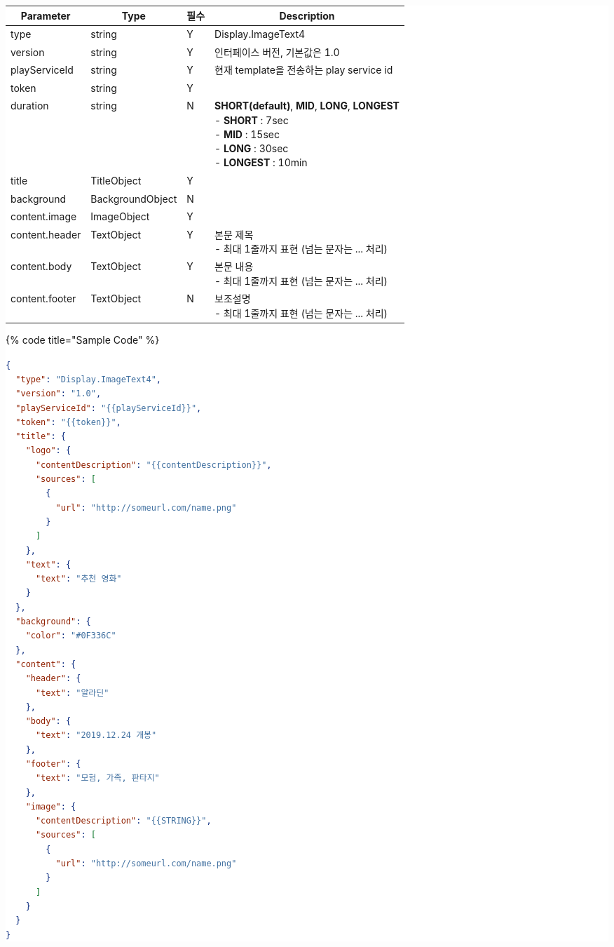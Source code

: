 | Parameter      | Type             | 필수   | Description                                                                                                                                      |
|----------------|------------------|------|--------------------------------------------------------------------------------------------------------------------------------------------------|
| type           | string           | Y    | Display.ImageText4                                                                                                                               |
| version        | string           | Y    | 인터페이스 버전, 기본값은 1.0                                                                                                                               |
| playServiceId  | string           | Y    | 현재 template을 전송하는 play service id                                                                                                                |
| token          | string           | Y    |                                                                                                                                                  |
| duration       | string           | N    | **SHORT(default)**, **MID**, **LONG**, **LONGEST**<br/>- **SHORT** : 7sec<br/>- **MID** : 15sec<br/>- **LONG** : 30sec<br/>- **LONGEST** : 10min |
| title          | TitleObject      | Y    |                                                                                                                                                  |
| background     | BackgroundObject | N    |                                                                                                                                                  |
| content.image  | ImageObject      | Y    |                                                                                                                                                  |
| content.header | TextObject       | Y    | 본문 제목<br/>- 최대 1줄까지 표현 (넘는 문자는 ... 처리)                                                                                                           |
| content.body   | TextObject       | Y    | 본문 내용<br/>- 최대 1줄까지 표현 (넘는 문자는 ... 처리)                                                                                                           |
| content.footer | TextObject       | N    | 보조설명<br/>- 최대 1줄까지 표현 (넘는 문자는 ... 처리)                                                                                                            |

{% code title="Sample Code" %}
```json
{
  "type": "Display.ImageText4",
  "version": "1.0",
  "playServiceId": "{{playServiceId}}",
  "token": "{{token}}",
  "title": {
    "logo": {
      "contentDescription": "{{contentDescription}}",
      "sources": [
        {
          "url": "http://someurl.com/name.png"
        }
      ]
    },
    "text": {
      "text": "추천 영화"
    }
  },
  "background": {
    "color": "#0F336C"
  },
  "content": {
    "header": {
      "text": "알라딘"
    },
    "body": {
      "text": "2019.12.24 개봉"
    },
    "footer": {
      "text": "모험, 가족, 판타지"
    },
    "image": {
      "contentDescription": "{{STRING}}",
      "sources": [
        {
          "url": "http://someurl.com/name.png"
        }
      ]
    }
  }
}
```
